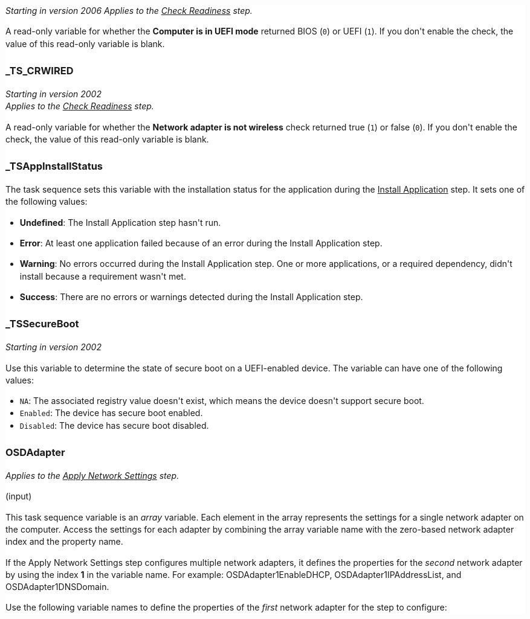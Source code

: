*Starting in version 2006* 
*Applies to the [Check Readiness](task-sequence-steps.md#BKMK_CheckReadiness) step.*

A read-only variable for whether the **Computer is in UEFI mode** returned BIOS (`0`) or UEFI (`1`). If you don't enable the check, the value of this read-only variable is blank.

### <a name="TSCRWIRED"></a> _TS_CRWIRED

*Starting in version 2002*   
*Applies to the [Check Readiness](task-sequence-steps.md#BKMK_CheckReadiness) step.*

A read-only variable for whether the **Network adapter is not wireless** check returned true (`1`) or false (`0`). If you don't enable the check, the value of this read-only variable is blank.

### <a name="TSAppInstallStatus"></a> _TSAppInstallStatus

The task sequence sets this variable with the installation status for the application during the [Install Application](task-sequence-steps.md#BKMK_InstallApplication) step. It sets one of the following values:  

- **Undefined**: The Install Application step hasn't run.  

- **Error**: At least one application failed because of an error during the Install Application step.  

- **Warning**: No errors occurred during the Install Application step. One or more applications, or a required dependency, didn't install because a requirement wasn't met.  

- **Success**: There are no errors or warnings detected during the Install Application step.  

### <a name="TSSecureBoot"></a> _TSSecureBoot

*Starting in version 2002*   

Use this variable to determine the state of secure boot on a UEFI-enabled device. The variable can have one of the following values:

- `NA`: The associated registry value doesn't exist, which means the device doesn't support secure boot.
- `Enabled`: The device has secure boot enabled.
- `Disabled`: The device has secure boot disabled.

### <a name="OSDAdapter"></a> OSDAdapter

*Applies to the [Apply Network Settings](task-sequence-steps.md#BKMK_ApplyNetworkSettings) step.*

(input)

This task sequence variable is an *array* variable. Each element in the array represents the settings for a single network adapter on the computer. Access the settings for each adapter by combining the array variable name with the zero-based network adapter index and the property name.

If the Apply Network Settings step configures multiple network adapters, it defines the properties for the *second* network adapter by using the index **1** in the variable name. For example: OSDAdapter1EnableDHCP, OSDAdapter1IPAddressList, and OSDAdapter1DNSDomain.

Use the following variable names to define the properties of the *first* network adapter for the step to configure:
